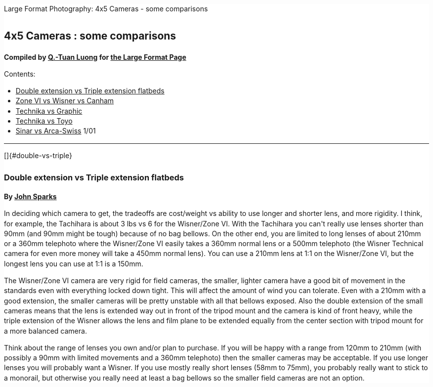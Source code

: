 Large Format Photography: 4x5 Cameras - some comparisons

4x5 Cameras : some comparisons
------------------------------

**Compiled by [Q.-Tuan Luong](http://www.terragalleria.com/) for [the
Large Format Page](.)**

Contents:

-   [Double extension vs Triple extension flatbeds](#double-vs-triple)
-   [Zone VI vs Wisner vs Canham](#zone-vs-wisner-vs-canham)
-   [Technika vs Graphic](#technika-vs-graphic)
-   [Technika vs Toyo](#technika-vs-toyo)
-   [Sinar vs Arca-Swiss](#sinar-vs-arca) 1/01

------------------------------------------------------------------------

[]{#double-vs-triple}

### Double extension vs Triple extension flatbeds

**By [John Sparks](mailto:sparks@col.hp.com)**

In deciding which camera to get, the tradeoffs are cost/weight vs
ability to use longer and shorter lens, and more rigidity. I think, for
example, the Tachihara is about 3 lbs vs 6 for the Wisner/Zone VI. With
the Tachihara you can't really use lenses shorter than 90mm (and 90mm
might be tough) because of no bag bellows. On the other end, you are
limited to long lenses of about 210mm or a 360mm telephoto where the
Wisner/Zone VI easily takes a 360mm normal lens or a 500mm telephoto
(the Wisner Technical camera for even more money will take a 450mm
normal lens). You can use a 210mm lens at 1:1 on the Wisner/Zone VI, but
the longest lens you can use at 1:1 is a 150mm.

The Wisner/Zone VI camera are very rigid for field cameras, the smaller,
lighter camera have a good bit of movement in the standards even with
everything locked down tight. This will affect the amount of wind you
can tolerate. Even with a 210mm with a good extension, the smaller
cameras will be pretty unstable with all that bellows exposed. Also the
double extension of the small cameras means that the lens is extended
way out in front of the tripod mount and the camera is kind of front
heavy, while the triple extension of the Wisner allows the lens and film
plane to be extended equally from the center section with tripod mount
for a more balanced camera.

Think about the range of lenses you own and/or plan to purchase. If you
will be happy with a range from 120mm to 210mm (with possibly a 90mm
with limited movements and a 360mm telephoto) then the smaller cameras
may be acceptable. If you use longer lenses you will probably want a
Wisner. If you use mostly really short lenses (58mm to 75mm), you
probably really want to stick to a monorail, but otherwise you really
need at least a bag bellows so the smaller field cameras are not an
option.
